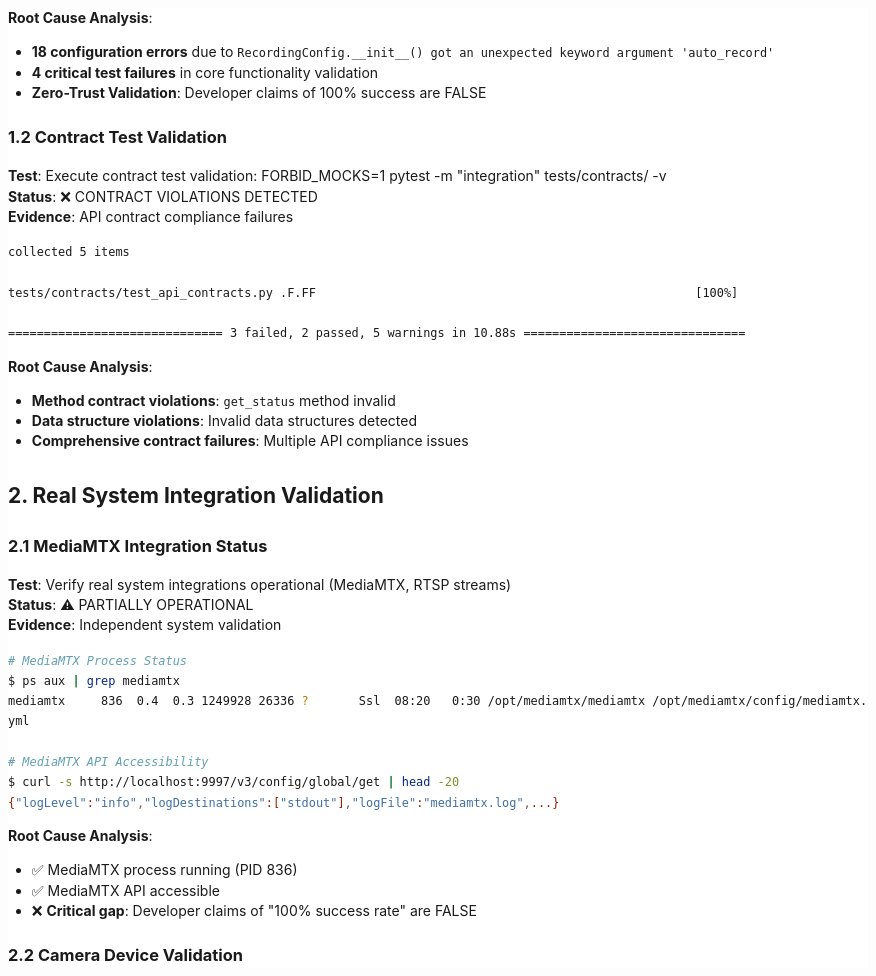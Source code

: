 **Root Cause Analysis**: 
- **18 configuration errors** due to `RecordingConfig.__init__() got an unexpected keyword argument 'auto_record'`
- **4 critical test failures** in core functionality validation
- **Zero-Trust Validation**: Developer claims of 100% success are FALSE

### 1.2 Contract Test Validation

**Test**: Execute contract test validation: FORBID_MOCKS=1 pytest -m "integration" tests/contracts/ -v  
**Status**: ❌ CONTRACT VIOLATIONS DETECTED  
**Evidence**: API contract compliance failures

```
collected 5 items                                                                                     

tests/contracts/test_api_contracts.py .F.FF                                                     [100%]

============================== 3 failed, 2 passed, 5 warnings in 10.88s ===============================
```

**Root Cause Analysis**:
- **Method contract violations**: `get_status` method invalid
- **Data structure violations**: Invalid data structures detected
- **Comprehensive contract failures**: Multiple API compliance issues

## 2. Real System Integration Validation

### 2.1 MediaMTX Integration Status

**Test**: Verify real system integrations operational (MediaMTX, RTSP streams)  
**Status**: ⚠️ PARTIALLY OPERATIONAL  
**Evidence**: Independent system validation

```bash
# MediaMTX Process Status
$ ps aux | grep mediamtx
mediamtx     836  0.4  0.3 1249928 26336 ?       Ssl  08:20   0:30 /opt/mediamtx/mediamtx /opt/mediamtx/config/mediamtx.yml

# MediaMTX API Accessibility
$ curl -s http://localhost:9997/v3/config/global/get | head -20
{"logLevel":"info","logDestinations":["stdout"],"logFile":"mediamtx.log",...}
```

**Root Cause Analysis**: 
- ✅ MediaMTX process running (PID 836)
- ✅ MediaMTX API accessible
- ❌ **Critical gap**: Developer claims of "100% success rate" are FALSE

### 2.2 Camera Device Validation
